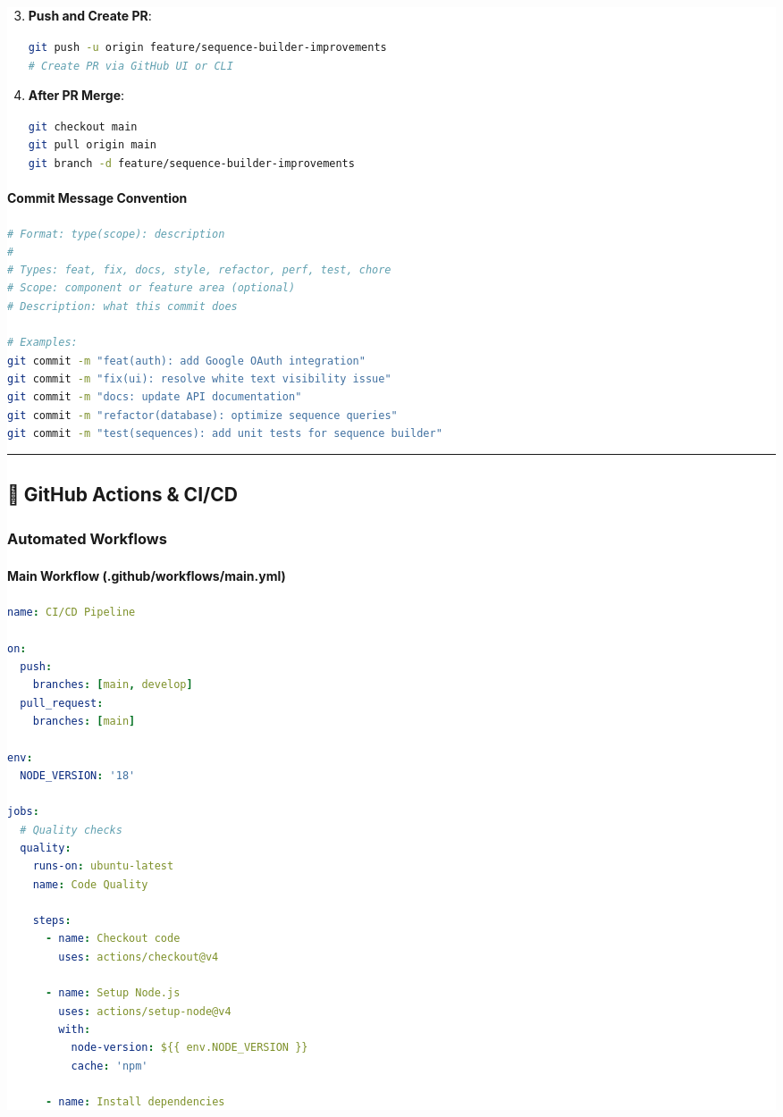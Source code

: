 3. **Push and Create PR**:
   ```bash
   git push -u origin feature/sequence-builder-improvements
   # Create PR via GitHub UI or CLI
   ```

4. **After PR Merge**:
   ```bash
   git checkout main
   git pull origin main
   git branch -d feature/sequence-builder-improvements
   ```

#### Commit Message Convention
```bash
# Format: type(scope): description
#
# Types: feat, fix, docs, style, refactor, perf, test, chore
# Scope: component or feature area (optional)
# Description: what this commit does

# Examples:
git commit -m "feat(auth): add Google OAuth integration"
git commit -m "fix(ui): resolve white text visibility issue"
git commit -m "docs: update API documentation"
git commit -m "refactor(database): optimize sequence queries"
git commit -m "test(sequences): add unit tests for sequence builder"
```

---

## 🔄 GitHub Actions & CI/CD

### Automated Workflows

#### Main Workflow (.github/workflows/main.yml)
```yaml
name: CI/CD Pipeline

on:
  push:
    branches: [main, develop]
  pull_request:
    branches: [main]

env:
  NODE_VERSION: '18'

jobs:
  # Quality checks
  quality:
    runs-on: ubuntu-latest
    name: Code Quality
    
    steps:
      - name: Checkout code
        uses: actions/checkout@v4

      - name: Setup Node.js
        uses: actions/setup-node@v4
        with:
          node-version: ${{ env.NODE_VERSION }}
          cache: 'npm'

      - name: Install dependencies
```
